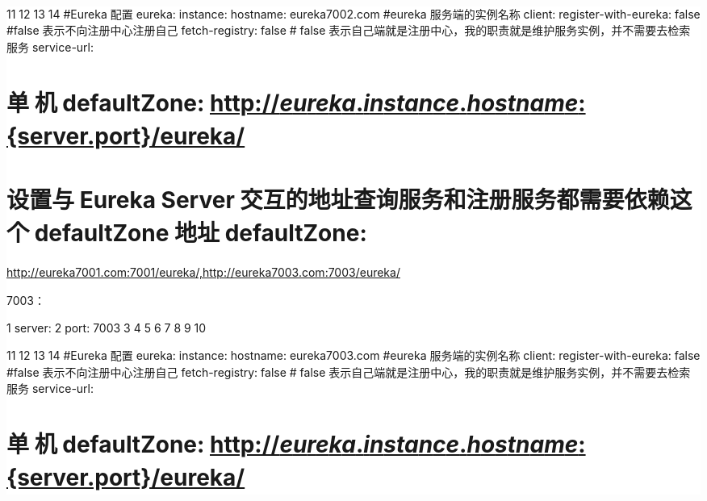 11
12
13
14
#Eureka 配置
eureka: instance:
hostname: eureka7002.com #eureka 服务端的实例名称
client:
register-with-eureka: false #false 表示不向注册中心注册自己
fetch-registry: false # false 表示自己端就是注册中心，我的职责就是维护服务实例，并不需要去检索服务
service-url:

# 单 机 defaultZone: [http://${eureka.instance.hostname}:${server.port}/eureka/](http://$%7Beureka.instance.hostname%7D:$%7Bserver.port%7D/eureka/)

# 设置与 Eureka Server 交互的地址查询服务和注册服务都需要依赖这个 defaultZone 地址 defaultZone:

http://eureka7001.com:7001/eureka/,http://eureka7003.com:7003/eureka/

7003：

1 server:
2 port: 7003
3
4
5
6
7
8
9
10

11
12
13
14
#Eureka 配置
eureka: instance:
hostname: eureka7003.com #eureka 服务端的实例名称
client:
register-with-eureka: false #false 表示不向注册中心注册自己
fetch-registry: false # false 表示自己端就是注册中心，我的职责就是维护服务实例，并不需要去检索服务
service-url:

# 单 机 defaultZone: [http://${eureka.instance.hostname}:${server.port}/eureka/](http://$%7Beureka.instance.hostname%7D:$%7Bserver.port%7D/eureka/)
